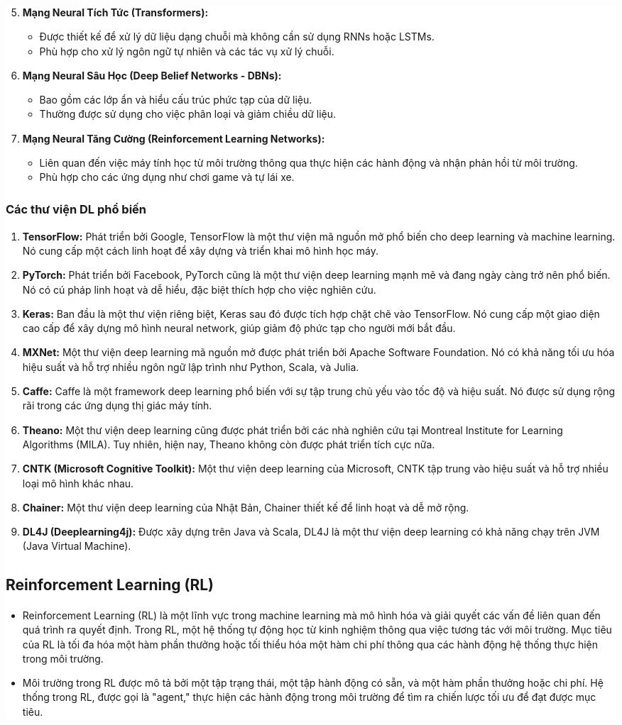 5. **Mạng Neural Tích Tức (Transformers):**

   - Được thiết kế để xử lý dữ liệu dạng chuỗi mà không cần sử dụng RNNs hoặc LSTMs.
   - Phù hợp cho xử lý ngôn ngữ tự nhiên và các tác vụ xử lý chuỗi.

6. **Mạng Neural Sâu Học (Deep Belief Networks - DBNs):**

   - Bao gồm các lớp ẩn và hiểu cấu trúc phức tạp của dữ liệu.
   - Thường được sử dụng cho việc phân loại và giảm chiều dữ liệu.

7. **Mạng Neural Tăng Cường (Reinforcement Learning Networks):**
   - Liên quan đến việc máy tính học từ môi trường thông qua thực hiện các hành động và nhận phản hồi từ môi trường.
   - Phù hợp cho các ứng dụng như chơi game và tự lái xe.

### Các thư viện DL phổ biến

1. **TensorFlow:** Phát triển bởi Google, TensorFlow là một thư viện mã nguồn mở phổ biến cho deep learning và machine learning. Nó cung cấp một cách linh hoạt để xây dựng và triển khai mô hình học máy.

2. **PyTorch:** Phát triển bởi Facebook, PyTorch cũng là một thư viện deep learning mạnh mẽ và đang ngày càng trở nên phổ biến. Nó có cú pháp linh hoạt và dễ hiểu, đặc biệt thích hợp cho việc nghiên cứu.

3. **Keras:** Ban đầu là một thư viện riêng biệt, Keras sau đó được tích hợp chặt chẽ vào TensorFlow. Nó cung cấp một giao diện cao cấp để xây dựng mô hình neural network, giúp giảm độ phức tạp cho người mới bắt đầu.

4. **MXNet:** Một thư viện deep learning mã nguồn mở được phát triển bởi Apache Software Foundation. Nó có khả năng tối ưu hóa hiệu suất và hỗ trợ nhiều ngôn ngữ lập trình như Python, Scala, và Julia.

5. **Caffe:** Caffe là một framework deep learning phổ biến với sự tập trung chủ yếu vào tốc độ và hiệu suất. Nó được sử dụng rộng rãi trong các ứng dụng thị giác máy tính.

6. **Theano:** Một thư viện deep learning cũng được phát triển bởi các nhà nghiên cứu tại Montreal Institute for Learning Algorithms (MILA). Tuy nhiên, hiện nay, Theano không còn được phát triển tích cực nữa.

7. **CNTK (Microsoft Cognitive Toolkit):** Một thư viện deep learning của Microsoft, CNTK tập trung vào hiệu suất và hỗ trợ nhiều loại mô hình khác nhau.

8. **Chainer:** Một thư viện deep learning của Nhật Bản, Chainer thiết kế để linh hoạt và dễ mở rộng.

9. **DL4J (Deeplearning4j):** Được xây dựng trên Java và Scala, DL4J là một thư viện deep learning có khả năng chạy trên JVM (Java Virtual Machine).

## Reinforcement Learning (RL)

- Reinforcement Learning (RL) là một lĩnh vực trong machine learning mà mô hình hóa và giải quyết các vấn đề liên quan đến quá trình ra quyết định. Trong RL, một hệ thống tự động học từ kinh nghiệm thông qua việc tương tác với môi trường. Mục tiêu của RL là tối đa hóa một hàm phần thưởng hoặc tối thiểu hóa một hàm chi phí thông qua các hành động hệ thống thực hiện trong môi trường.

- Môi trường trong RL được mô tả bởi một tập trạng thái, một tập hành động có sẵn, và một hàm phần thưởng hoặc chi phí. Hệ thống trong RL, được gọi là "agent," thực hiện các hành động trong môi trường để tìm ra chiến lược tối ưu để đạt được mục tiêu.
